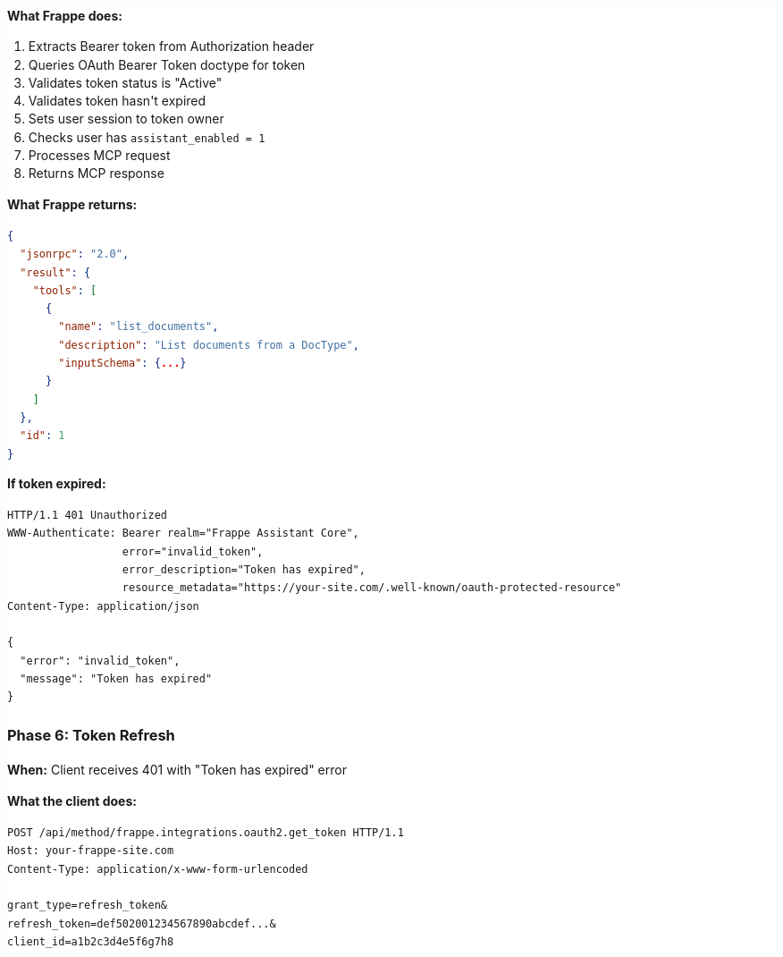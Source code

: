 **What Frappe does:**
1. Extracts Bearer token from Authorization header
2. Queries OAuth Bearer Token doctype for token
3. Validates token status is "Active"
4. Validates token hasn't expired
5. Sets user session to token owner
6. Checks user has `assistant_enabled = 1`
7. Processes MCP request
8. Returns MCP response

**What Frappe returns:**
```json
{
  "jsonrpc": "2.0",
  "result": {
    "tools": [
      {
        "name": "list_documents",
        "description": "List documents from a DocType",
        "inputSchema": {...}
      }
    ]
  },
  "id": 1
}
```

**If token expired:**
```http
HTTP/1.1 401 Unauthorized
WWW-Authenticate: Bearer realm="Frappe Assistant Core",
                  error="invalid_token",
                  error_description="Token has expired",
                  resource_metadata="https://your-site.com/.well-known/oauth-protected-resource"
Content-Type: application/json

{
  "error": "invalid_token",
  "message": "Token has expired"
}
```

### Phase 6: Token Refresh

**When:** Client receives 401 with "Token has expired" error

**What the client does:**
```http
POST /api/method/frappe.integrations.oauth2.get_token HTTP/1.1
Host: your-frappe-site.com
Content-Type: application/x-www-form-urlencoded

grant_type=refresh_token&
refresh_token=def502001234567890abcdef...&
client_id=a1b2c3d4e5f6g7h8
```
